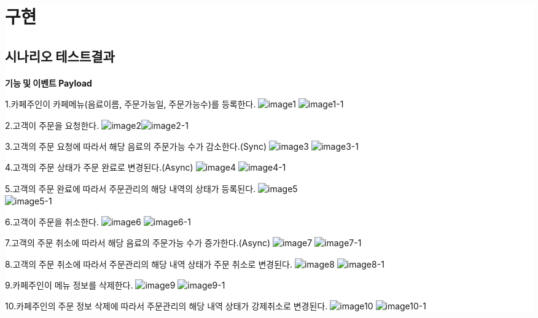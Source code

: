 # 구현

## 시나리오 테스트결과

**기능  및 이벤트 Payload**

1.카페주인이 카페메뉴(음료이름, 주문가능일, 주문가능수)를 등록한다. 
![image1](https://i.imgur.com/K9PnQQg.png) 
![image1-1](https://i.imgur.com/ZnW4jrz.png)   



2.고객이 주문을 요청한다. ![image2](https://i.imgur.com/SbJDpfy.png)![image2-1](https://i.imgur.com/zBpcT5r.png)     

3.고객의 주문 요청에 따라서 해당 음료의 주문가능 수가 감소한다.(Sync)          ![image3](https://i.imgur.com/HMxakxg.png)
![image3-1](https://i.imgur.com/0Ahto8c.png)  

4.고객의 주문 상태가 주문 완료로 변경된다.(Async) 
![image4](https://i.imgur.com/lgeeVq4.png) 
![image4-1](https://i.imgur.com/U3ttDlk.png) 

5.고객의 주문 완료에 따라서 주문관리의 해당 내역의 상태가 등록된다.
![image5](https://i.imgur.com/eI3dL7o.png)  
![image5-1](https://i.imgur.com/UaL1jcS.png) 

6.고객이 주문을 취소한다.
![image6](https://i.imgur.com/CxNcqJZ.png) 
![image6-1](https://i.imgur.com/TZ9z9mz.png)

7.고객의 주문 취소에 따라서 해당 음료의 주문가능 수가 증가한다.(Async)
![image7](https://i.imgur.com/7JhDVDn.png)
![image7-1](https://i.imgur.com/4ucCnd6.png)  

8.고객의 주문 취소에 따라서 주문관리의 해당 내역 상태가 주문 취소로 변경된다.
![image8](https://i.imgur.com/Dq5Ccsz.png)
![image8-1](https://i.imgur.com/tug7WxB.png) 


9.카페주인이 메뉴 정보를 삭제한다.
![image9](https://i.imgur.com/4DPcuQa.png) 
![image9-1](https://i.imgur.com/oWFcvgD.png)  


10.카페주인의 주문 정보 삭제에 따라서 주문관리의 해당 내역 상태가 강제취소로 변경된다. ![image10](https://i.imgur.com/9Uj2x3q.png) 
![image10-1](https://i.imgur.com/iyUIsyq.png)
